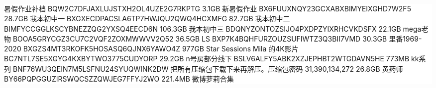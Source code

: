   </tr>
  <tr>
    <td>暑假作业补档</td>
    <td>BQW2C7DFJAXLUJSTXH2OL4UZE2G7RKPTG</td>
    <td>3.1GB</td>
  </tr>
  <tr>
    <td>新暑假作业</td>
    <td>BX6FUUXNQY23GCXABXBIMYEIXGHD7W2F5</td>
    <td>28.7GB</td>
  </tr>

  <tr>
    <td>我本初中一</td>
    <td>BXGXECDPACSLA6TP7HWJQU2QWQ4HCXMFG</td>
    <td>82.7GB</td>
  </tr>
  <tr>
    <td>我本初中二</td>
    <td>BIMFYCCGGLKSCYBNEZZQG2YXSQ4EECD6N</td>
    <td>106.3GB</td>
  </tr>
  <tr>
    <td>我本初中三</td>
    <td>BDQNYZONTOZSIJO4PXDPZYIXRHCVKDSFX</td>
    <td>22.1GB</td>
   </tr>
   <tr>
    <td>mega老物</td>
    <td>BOOA5GRYCGZ3CU7C2VQF2ZOXMWWVV2Q52</td>
    <td>36.5GB</td>
   </tr>
   <tr>
    <td>LS</td>
    <td>BXP7K4BQHFURZOUZSUFIWTZ3Q3BII7VMD</td>
    <td>30.3GB</td>
   </tr>
  <tr>
    <td>里番1969-2020</td>
    <td>BXGZS4MT3RKOFK5HOSASQ6QJNX6YAWO4Z</td>
    <td>977GB</td>
   </tr>
  <tr>
    <td>Star Sessions Mila 的4K影片</td>
    <td>BC7NTL7SE5XGYG4KXBYTWO3775CUDYORP</td>
    <td>29.2GB</td>
   </tr>
  <tr>
    <td>n号房部分线下</td>
    <td>BSLV6ALFY5ABK2XZJEPHBT2WTGDAVN5HE</td>
    <td>773MB</td>
  </tr>
  <tr>
    <td>kk系列</td>
    <td>BNF76WU3QEIN7M5LSFNU24SYUQWINK2DW 把所有压缩包下载下来再解压。压缩包密码 31,390,134,272</td>
    <td>26.8GB</td>
  </tr>
<tr>
    <td>黄药师</td>
    <td>BY66PQPGGUZIRSWQCSZZQWJEG7FFYJ2WO</td>
    <td>221.4MB</td>
  </tr>
  <tr>
    <td>微博萝莉合集</td>